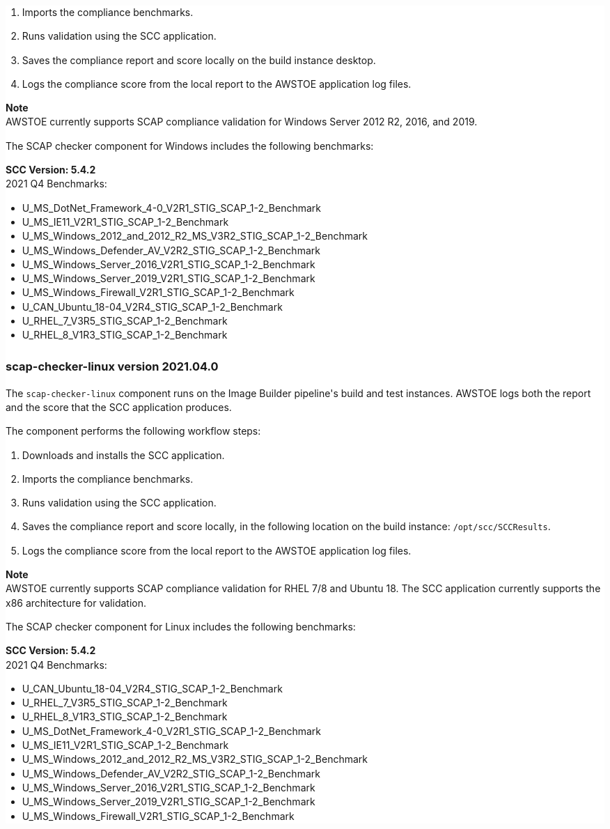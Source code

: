 1. Imports the compliance benchmarks\.

1. Runs validation using the SCC application\.

1. Saves the compliance report and score locally on the build instance desktop\.

1. Logs the compliance score from the local report to the AWSTOE application log files\.

**Note**  
AWSTOE currently supports SCAP compliance validation for Windows Server 2012 R2, 2016, and 2019\.

The SCAP checker component for Windows includes the following benchmarks:

**SCC Version: 5\.4\.2**  
2021 Q4 Benchmarks:
+ U\_MS\_DotNet\_Framework\_4\-0\_V2R1\_STIG\_SCAP\_1\-2\_Benchmark
+ U\_MS\_IE11\_V2R1\_STIG\_SCAP\_1\-2\_Benchmark
+ U\_MS\_Windows\_2012\_and\_2012\_R2\_MS\_V3R2\_STIG\_SCAP\_1\-2\_Benchmark
+ U\_MS\_Windows\_Defender\_AV\_V2R2\_STIG\_SCAP\_1\-2\_Benchmark
+ U\_MS\_Windows\_Server\_2016\_V2R1\_STIG\_SCAP\_1\-2\_Benchmark
+ U\_MS\_Windows\_Server\_2019\_V2R1\_STIG\_SCAP\_1\-2\_Benchmark
+ U\_MS\_Windows\_Firewall\_V2R1\_STIG\_SCAP\_1\-2\_Benchmark
+ U\_CAN\_Ubuntu\_18\-04\_V2R4\_STIG\_SCAP\_1\-2\_Benchmark
+ U\_RHEL\_7\_V3R5\_STIG\_SCAP\_1\-2\_Benchmark
+ U\_RHEL\_8\_V1R3\_STIG\_SCAP\_1\-2\_Benchmark

### scap\-checker\-linux version 2021\.04\.0<a name="scap-component-linux"></a>

The `scap-checker-linux` component runs on the Image Builder pipeline's build and test instances\. AWSTOE logs both the report and the score that the SCC application produces\.

The component performs the following workflow steps: 

1. Downloads and installs the SCC application\.

1. Imports the compliance benchmarks\.

1. Runs validation using the SCC application\.

1. Saves the compliance report and score locally, in the following location on the build instance: `/opt/scc/SCCResults`\.

1. Logs the compliance score from the local report to the AWSTOE application log files\.

**Note**  
AWSTOE currently supports SCAP compliance validation for RHEL 7/8 and Ubuntu 18\. The SCC application currently supports the x86 architecture for validation\.

The SCAP checker component for Linux includes the following benchmarks:

**SCC Version: 5\.4\.2**  
2021 Q4 Benchmarks:
+ U\_CAN\_Ubuntu\_18\-04\_V2R4\_STIG\_SCAP\_1\-2\_Benchmark
+ U\_RHEL\_7\_V3R5\_STIG\_SCAP\_1\-2\_Benchmark
+ U\_RHEL\_8\_V1R3\_STIG\_SCAP\_1\-2\_Benchmark
+ U\_MS\_DotNet\_Framework\_4\-0\_V2R1\_STIG\_SCAP\_1\-2\_Benchmark
+ U\_MS\_IE11\_V2R1\_STIG\_SCAP\_1\-2\_Benchmark
+ U\_MS\_Windows\_2012\_and\_2012\_R2\_MS\_V3R2\_STIG\_SCAP\_1\-2\_Benchmark
+ U\_MS\_Windows\_Defender\_AV\_V2R2\_STIG\_SCAP\_1\-2\_Benchmark
+ U\_MS\_Windows\_Server\_2016\_V2R1\_STIG\_SCAP\_1\-2\_Benchmark
+ U\_MS\_Windows\_Server\_2019\_V2R1\_STIG\_SCAP\_1\-2\_Benchmark
+ U\_MS\_Windows\_Firewall\_V2R1\_STIG\_SCAP\_1\-2\_Benchmark
